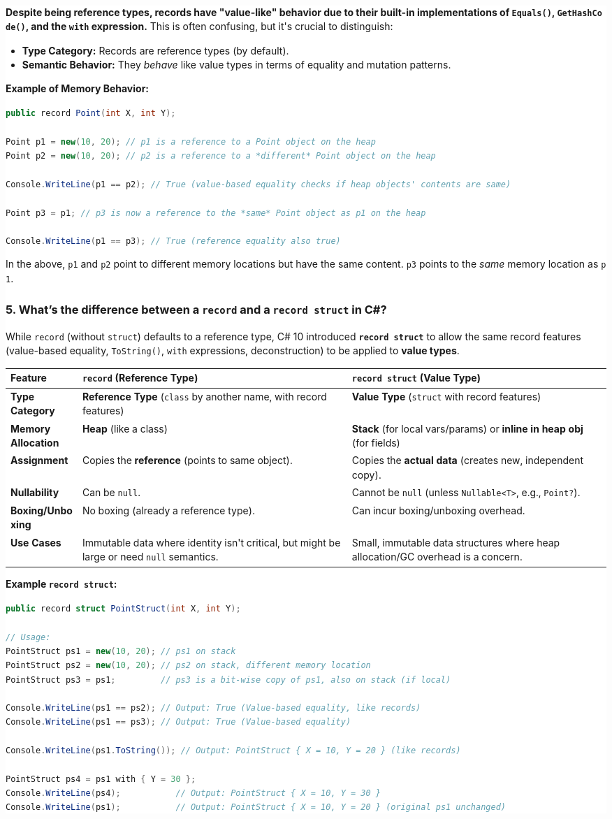 **Despite being reference types, records have "value-like" behavior due to their built-in implementations of `Equals()`, `GetHashCode()`, and the `with` expression.** This is often confusing, but it's crucial to distinguish:

  * **Type Category:** Records are reference types (by default).
  * **Semantic Behavior:** They *behave* like value types in terms of equality and mutation patterns.

**Example of Memory Behavior:**

```csharp
public record Point(int X, int Y);

Point p1 = new(10, 20); // p1 is a reference to a Point object on the heap
Point p2 = new(10, 20); // p2 is a reference to a *different* Point object on the heap

Console.WriteLine(p1 == p2); // True (value-based equality checks if heap objects' contents are same)

Point p3 = p1; // p3 is now a reference to the *same* Point object as p1 on the heap

Console.WriteLine(p1 == p3); // True (reference equality also true)
```

In the above, `p1` and `p2` point to different memory locations but have the same content. `p3` points to the *same* memory location as `p1`.

### 5\. What’s the difference between a `record` and a `record struct` in C\#?

While `record` (without `struct`) defaults to a reference type, C\# 10 introduced **`record struct`** to allow the same record features (value-based equality, `ToString()`, `with` expressions, deconstruction) to be applied to **value types**.

| Feature                 | `record` (Reference Type)                     | `record struct` (Value Type)                   |
| :---------------------- | :-------------------------------------------- | :--------------------------------------------- |
| **Type Category** | **Reference Type** (`class` by another name, with record features) | **Value Type** (`struct` with record features) |
| **Memory Allocation** | **Heap** (like a class)                       | **Stack** (for local vars/params) or **inline in heap obj** (for fields) |
| **Assignment** | Copies the **reference** (points to same object). | Copies the **actual data** (creates new, independent copy). |
| **Nullability** | Can be `null`.                                | Cannot be `null` (unless `Nullable<T>`, e.g., `Point?`). |
| **Boxing/Unboxing** | No boxing (already a reference type).         | Can incur boxing/unboxing overhead.            |
| **Use Cases** | Immutable data where identity isn't critical, but might be large or need `null` semantics. | Small, immutable data structures where heap allocation/GC overhead is a concern. |

**Example `record struct`:**

```csharp
public record struct PointStruct(int X, int Y);

// Usage:
PointStruct ps1 = new(10, 20); // ps1 on stack
PointStruct ps2 = new(10, 20); // ps2 on stack, different memory location
PointStruct ps3 = ps1;         // ps3 is a bit-wise copy of ps1, also on stack (if local)

Console.WriteLine(ps1 == ps2); // Output: True (Value-based equality, like records)
Console.WriteLine(ps1 == ps3); // Output: True (Value-based equality)

Console.WriteLine(ps1.ToString()); // Output: PointStruct { X = 10, Y = 20 } (like records)

PointStruct ps4 = ps1 with { Y = 30 };
Console.WriteLine(ps4);           // Output: PointStruct { X = 10, Y = 30 }
Console.WriteLine(ps1);           // Output: PointStruct { X = 10, Y = 20 } (original ps1 unchanged)
```
